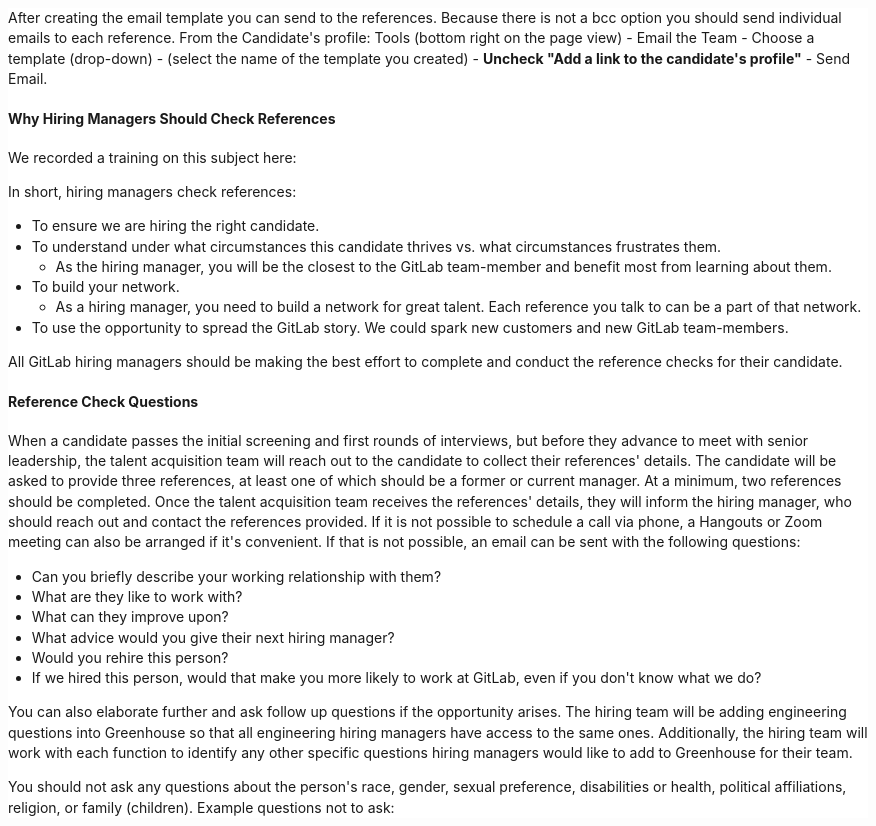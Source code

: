 After creating the email template you can send to the references. Because there is not a bcc option you should send individual emails to each reference. From the Candidate's profile: Tools (bottom right on the page view) - Email the Team - Choose a template (drop-down) - (select the name of the template you created) - **Uncheck "Add a link to the candidate's profile"** - Send Email.


#### Why Hiring Managers Should Check References

We recorded a training on this subject here:

<figure class="video_container">
  <iframe src="https://www.youtube.com/embed/8pdf_rRihcE" frameborder="0" allowfullscreen="true"> </iframe>
</figure>

In short, hiring managers check references:
 - To ensure we are hiring the right candidate.
 - To understand under what circumstances this candidate thrives vs. what circumstances frustrates them.
    - As the hiring manager, you will be the closest to the GitLab team-member and benefit most from learning about them.
 - To build your network.
    - As a hiring manager, you need to build a network for great talent.  Each reference you talk to can be a part of that network.
 - To use the opportunity to spread the GitLab story.  We could spark new customers and new GitLab team-members.

All GitLab hiring managers should be making the best effort to complete and conduct the reference checks for their candidate.

#### Reference Check Questions
When a candidate passes the initial screening and first rounds of interviews, but before they advance to meet with senior leadership, the talent acquisition team will reach out to the candidate to collect their references' details. The candidate will be asked to provide three references, at least one of which should be a former or current manager. At a minimum, two references should be completed. Once the talent acquisition team receives the references' details, they will inform the hiring manager, who should reach out and contact the references provided. If it is not possible to schedule a call via phone, a Hangouts or Zoom meeting can also be arranged if it's convenient. If that is not possible, an email can be sent with the following questions:

- Can you briefly describe your working relationship with them?
- What are they like to work with?
- What can they improve upon?
- What advice would you give their next hiring manager?
- Would you rehire this person?
- If we hired this person, would that make you more likely to work at GitLab, even if you don't know what we do?

You can also elaborate further and ask follow up questions if the opportunity arises. The hiring team will be adding engineering questions into Greenhouse so that all engineering hiring managers have access to the same ones. Additionally, the hiring team will work with each function to identify any other specific questions hiring managers would like to add to Greenhouse for their team.

You should not ask any questions about the person's race, gender, sexual preference, disabilities or health, political affiliations, religion, or family (children). Example questions not to ask:
